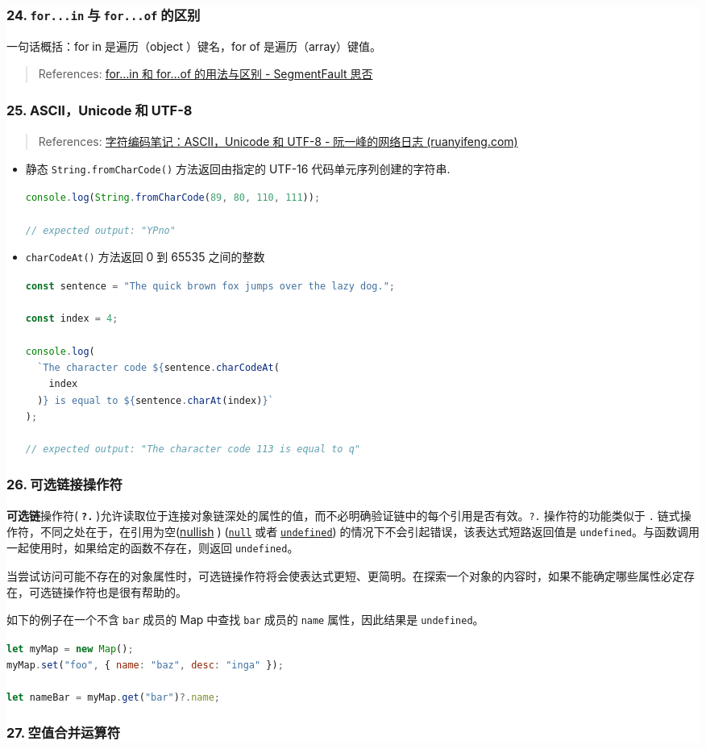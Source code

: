 ### 24. `for...in` 与 `for...of` 的区别

一句话概括：for in 是遍历（object ）键名，for of 是遍历（array）键值。

> References: [for…in 和 for…of 的用法与区别 - SegmentFault 思否](https://segmentfault.com/a/1190000022348279)

### 25. ASCII，Unicode 和 UTF-8

> References: [字符编码笔记：ASCII，Unicode 和 UTF-8 - 阮一峰的网络日志 (ruanyifeng.com)](https://www.ruanyifeng.com/blog/2007/10/ascii_unicode_and_utf-8.html)

- 静态 `String.fromCharCode()` 方法返回由指定的 UTF-16 代码单元序列创建的字符串.

  ```js
  console.log(String.fromCharCode(89, 80, 110, 111));

  // expected output: "YPno"
  ```

- `charCodeAt()` 方法返回 0 到 65535 之间的整数

  ```js
  const sentence = "The quick brown fox jumps over the lazy dog.";

  const index = 4;

  console.log(
    `The character code ${sentence.charCodeAt(
      index
    )} is equal to ${sentence.charAt(index)}`
  );

  // expected output: "The character code 113 is equal to q"
  ```

### 26. 可选链接操作符

**可选链**操作符( **`?.`** )允许读取位于连接对象链深处的属性的值，而不必明确验证链中的每个引用是否有效。`?.` 操作符的功能类似于 `.` 链式操作符，不同之处在于，在引用为空([nullish](https://developer.mozilla.org/zh-CN/docs/Glossary/Nullish) ) ([`null`](https://developer.mozilla.org/zh-CN/docs/Web/JavaScript/Reference/Global_Objects/null) 或者 [`undefined`](https://developer.mozilla.org/zh-CN/docs/Web/JavaScript/Reference/Global_Objects/undefined)) 的情况下不会引起错误，该表达式短路返回值是 `undefined`。与函数调用一起使用时，如果给定的函数不存在，则返回 `undefined`。

当尝试访问可能不存在的对象属性时，可选链操作符将会使表达式更短、更简明。在探索一个对象的内容时，如果不能确定哪些属性必定存在，可选链操作符也是很有帮助的。

如下的例子在一个不含 `bar` 成员的 Map 中查找 `bar` 成员的 `name` 属性，因此结果是 `undefined`。

```js
let myMap = new Map();
myMap.set("foo", { name: "baz", desc: "inga" });

let nameBar = myMap.get("bar")?.name;
```

### 27. 空值合并运算符
